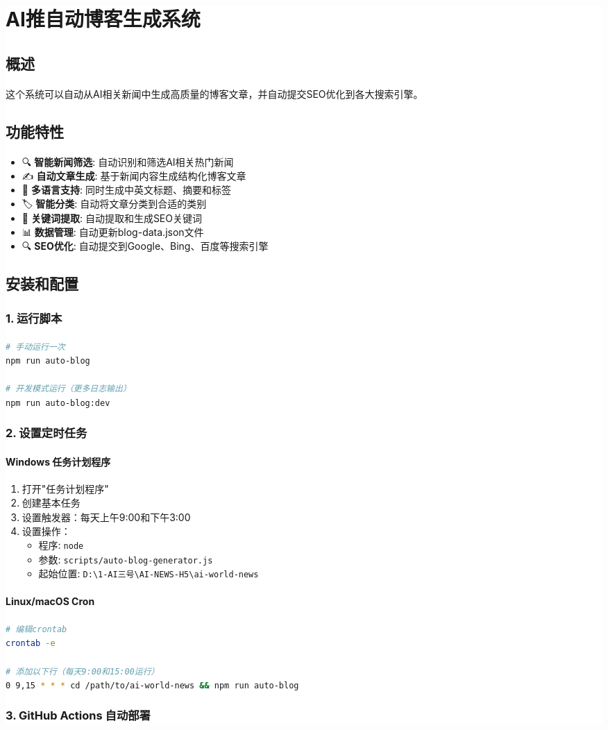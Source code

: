 # AI推自动博客生成系统

## 概述

这个系统可以自动从AI相关新闻中生成高质量的博客文章，并自动提交SEO优化到各大搜索引擎。

## 功能特性

- 🔍 **智能新闻筛选**: 自动识别和筛选AI相关热门新闻
- ✍️ **自动文章生成**: 基于新闻内容生成结构化博客文章
- 📝 **多语言支持**: 同时生成中英文标题、摘要和标签
- 🏷️ **智能分类**: 自动将文章分类到合适的类别
- 🔖 **关键词提取**: 自动提取和生成SEO关键词
- 📊 **数据管理**: 自动更新blog-data.json文件
- 🔍 **SEO优化**: 自动提交到Google、Bing、百度等搜索引擎

## 安装和配置

### 1. 运行脚本

```bash
# 手动运行一次
npm run auto-blog

# 开发模式运行（更多日志输出）
npm run auto-blog:dev
```

### 2. 设置定时任务

#### Windows 任务计划程序

1. 打开"任务计划程序"
2. 创建基本任务
3. 设置触发器：每天上午9:00和下午3:00
4. 设置操作：
   - 程序: `node`
   - 参数: `scripts/auto-blog-generator.js`
   - 起始位置: `D:\1-AI三号\AI-NEWS-H5\ai-world-news`

#### Linux/macOS Cron

```bash
# 编辑crontab
crontab -e

# 添加以下行（每天9:00和15:00运行）
0 9,15 * * * cd /path/to/ai-world-news && npm run auto-blog
```

### 3. GitHub Actions 自动部署
